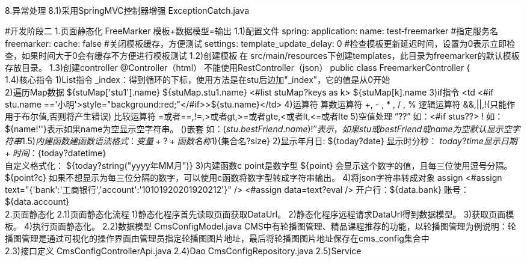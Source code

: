 8.异常处理
    8.1)采用SpringMVC控制器增强
        ExceptionCatch.java
        
#开发阶段二
1.页面静态化 FreeMarker 模板+数据模型=输出
    1.1)配置文件
        spring:
            application:
                name: test‐freemarker #指定服务名
            freemarker:
                cache: false #关闭模板缓存，方便测试
                settings:
                template_update_delay: 0 #检查模板更新延迟时间，设置为0表示立即检查，如果时间大于0会有缓存不方便进行模板测试
    1.2)创建模板
        在 src/main/resources下创建templates，此目录为freemarker的默认模板存放目录。
    1.3)创建controller
        @Controller（html） 不能使用RestController（json）
        public class FreemarkerController {    
    1.4)核心指令
        1)List指令
            _index：得到循环的下标，使用方法是在stu后边加"_index"，它的值是从0开始  
        2)遍历Map数据
           ${stuMap['stu1'].name}
           ${stuMap.stu1.name}
           <#list stuMap?keys as k> ${stuMap[k].name
        3)if指令
           <td <#if stu.name =='小明'>style="background:red;"</#if>>${stu.name}</td>
        4)运算符
           算数运算符 +, - , * , / , % 
           逻辑运算符 &&,||,!(只能作用于布尔值,否则将产生错误)
           比较运算符 =或者==,!=,>或者gt,>=或者gte,<或者lt,<=或者lte
        5)空值处理 
          “??”   如：<#if stus??>   
          !      如：${name!''}表示如果name为空显示空字符串。
          ()嵌套  如：${(stu.bestFriend.name)!''}表示，如果stu或bestFriend或name为空默认显示空字符串
     1.5)内建函数
        建函数语法格式： 变量+?+函数名称
        1)${集合名?size}
        2)显示年月日:    ${today?date}
          显示时分秒：   ${today?time}
          显示日期+时间：${today?datetime} <br>
          自定义格式化： ${today?string("yyyy年MM月")}
        3)内建函数c point是数字型
          ${point}     会显示这个数字的值，且每三位使用逗号分隔。
          ${point?c}   如果不想显示为每三位分隔的数字，可以使用c函数将数字型转成字符串输出。
        4)将json字符串转成对象 assign
          <#assign text="{'bank':'工商银行','account':'10101920201920212'}" />
          <#assign data=text?eval />
          开户行：${data.bank} 账号：${data.account}  
2.页面静态化
    2.1)页面静态化流程
        1)静态化程序首先读取页面获取DataUrl。
        2)静态化程序远程请求DataUrl得到数据模型。
        3)获取页面模板。
        4)执行页面静态化。
    2.2)数据模型
        CmsConfigModel.java
        CMS中有轮播图管理、精品课程推荐的功能，以轮播图管理为例说明：轮播图管理是通过可视化的操作界面由管理员指定轮播图图片地址，最后将轮播图图片地址保存在cms_config集合中              
    2.3)接口定义
        CmsConfigControllerApi.java
    2.4)Dao
        CmsConfigRepository.java
    2.5)Service